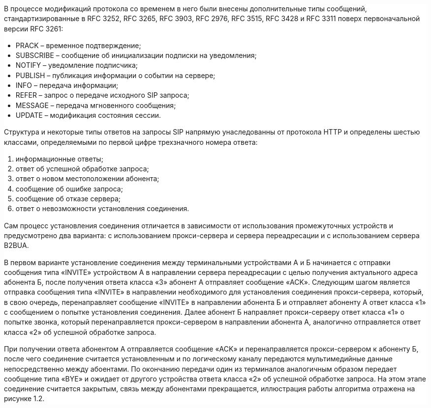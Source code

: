 В процессе модификаций протокола со временем в него были внесены дополнительные типы сообщений, стандартизированные в RFC 3252, RFC 3265, RFC 3903, RFC 2976, RFC 3515, RFC 3428 и RFC 3311 поверх первоначальной версии RFC 3261:
-	PRACK – временное подтверждение;
-	SUBSCRIBE – сообщение об инициализации подписки на уведомления;
-	NOTIFY – уведомление подписчика;
-	PUBLISH – публикация информации о событии на сервере;
-	INFO – передача информации;
-	REFER – запрос о передаче исходного SIP запроса;
-	MESSAGE – передача мгновенного сообщения;
-	UPDATE – модификация состояния сессии.

Структура и некоторые типы ответов на запросы SIP напрямую унаследованны от протокола HTTP и определены шестью классами, определяемыми по первой цифре трехзначного номера ответа:
1.	информационные ответы;
2.	ответ об успешной обработке запроса;
3.	ответ о новом местоположении абонента;
4.	сообщение об ошибке запроса;
5.	сообщение об отказе сервера;
6.	ответ о невозможности установления соединения.

Сам процесс установления соединения отличается в зависимости от использования промежуточных устройств и предусмотрено два варианта: с использованием прокси-сервера и сервера переадресации и с использованием сервера B2BUA.

В первом варианте установление соединения между терминальными устройствами А и Б начинается с отправки сообщения типа «INVITE» устройством А в направлении сервера переадресации с целью получения актуального адреса абонента Б, после получения ответа класса «3» абонент А отправляет сообщение «ACK». Следующим шагом является отправка сообщения типа «INVITE» в направлении необходимого для установления соединения прокси-сервера, который, в свою очередь, перенаправляет сообщение «INVITE» в направлении абонента Б и отправляет абоненту А ответ класса «1» с сообщением о попытке установления соединения. Далее абонент Б направляет прокси-серверу ответ класса «1» о попытке звонка, который перенаправляется прокси-сервером в направлении абонента А, аналогично отправляется ответ класса «2» об успешной обработке запроса.

 При получении ответа абонентом А отправляется сообщение «ACK» и перенаправляется прокси-сервером к абоненту Б, после чего соединение считается установленным и по логическому каналу передаются мультимедийные данные непосредственно между абоентами. По окончанию передачи один из терминалов аналогичным образом передает сообщение типа «BYE» и ожидает от другого устройства ответа класса «2» об успешной обработке запроса. На этом этапе соединение считается закрытым, связь между абонентами прекращается, иллюстрация работы алгоритма отражена на рисунке 1.2.
